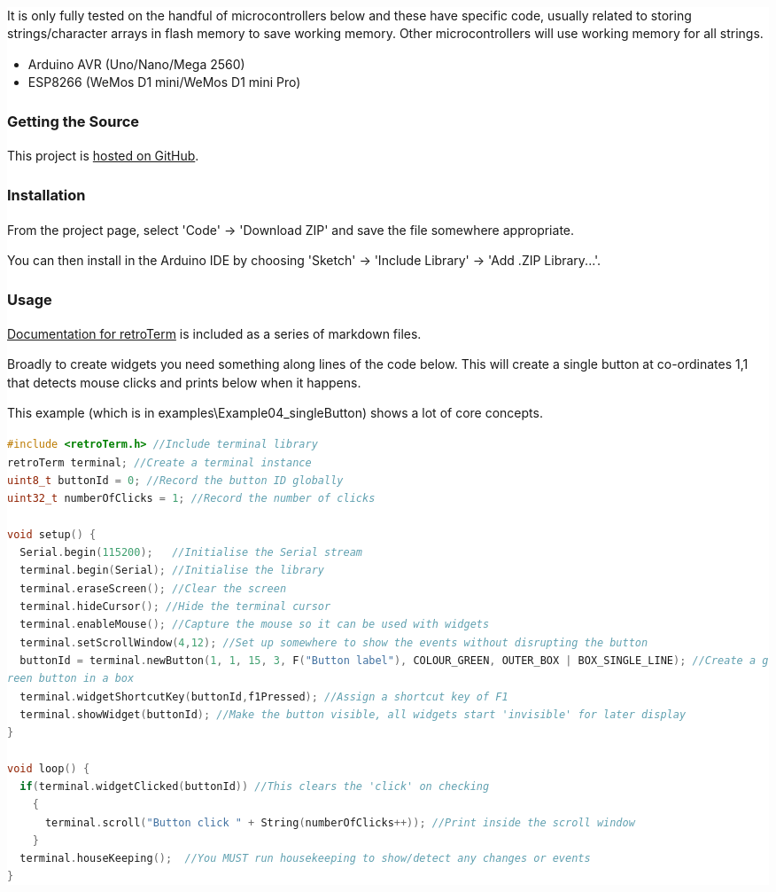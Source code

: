 It is only fully tested on the handful of microcontrollers below and these have specific code, usually related to storing strings/character arrays in flash memory to save working memory. Other microcontrollers will use working memory for all strings.

- Arduino AVR (Uno/Nano/Mega 2560)
- ESP8266 (WeMos D1 mini/WeMos D1 mini Pro)

### Getting the Source

This project is [hosted on GitHub](https://github.com/ncmreynolds/retroTerm).

### Installation

From the project page, select 'Code' -> 'Download ZIP' and save the file somewhere appropriate.

You can then install in the Arduino IDE by choosing 'Sketch' -> 'Include Library' -> 'Add .ZIP Library...'.

### Usage

[Documentation for retroTerm](documentation/index.md) is included as a series of markdown files.

Broadly to create widgets you need something along lines of the code below. This will create a single button at co-ordinates 1,1 that detects mouse clicks and prints below when it happens.

This example (which is in examples\Example04_singleButton) shows a lot of core concepts.

```c++
#include <retroTerm.h> //Include terminal library
retroTerm terminal; //Create a terminal instance
uint8_t buttonId = 0; //Record the button ID globally
uint32_t numberOfClicks = 1; //Record the number of clicks

void setup() {
  Serial.begin(115200);   //Initialise the Serial stream
  terminal.begin(Serial); //Initialise the library
  terminal.eraseScreen(); //Clear the screen
  terminal.hideCursor(); //Hide the terminal cursor
  terminal.enableMouse(); //Capture the mouse so it can be used with widgets
  terminal.setScrollWindow(4,12); //Set up somewhere to show the events without disrupting the button
  buttonId = terminal.newButton(1, 1, 15, 3, F("Button label"), COLOUR_GREEN, OUTER_BOX | BOX_SINGLE_LINE); //Create a green button in a box
  terminal.widgetShortcutKey(buttonId,f1Pressed); //Assign a shortcut key of F1
  terminal.showWidget(buttonId); //Make the button visible, all widgets start 'invisible' for later display
}

void loop() {
  if(terminal.widgetClicked(buttonId)) //This clears the 'click' on checking
    {
      terminal.scroll("Button click " + String(numberOfClicks++)); //Print inside the scroll window
    }
  terminal.houseKeeping();  //You MUST run housekeeping to show/detect any changes or events
}
```
